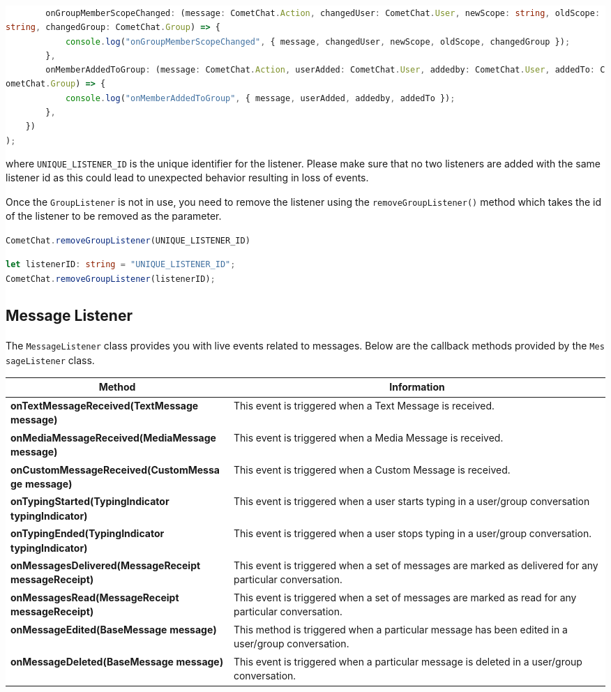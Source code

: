 ```typescript
        onGroupMemberScopeChanged: (message: CometChat.Action, changedUser: CometChat.User, newScope: string, oldScope: string, changedGroup: CometChat.Group) => {
            console.log("onGroupMemberScopeChanged", { message, changedUser, newScope, oldScope, changedGroup });
        },
        onMemberAddedToGroup: (message: CometChat.Action, userAdded: CometChat.User, addedby: CometChat.User, addedTo: CometChat.Group) => {
            console.log("onMemberAddedToGroup", { message, userAdded, addedby, addedTo });
        },
    })
);
```

</TabItem>
</Tabs>




where `UNIQUE_LISTENER_ID` is the unique identifier for the listener. Please make sure that no two listeners are added with the same listener id as this could lead to unexpected behavior resulting in loss of events.

Once the `GroupListener` is not in use, you need to remove the listener using the `removeGroupListener()` method which takes the id of the listener to be removed as the parameter.

<Tabs>
<TabItem value="1" label="Javascript">

```javascript
CometChat.removeGroupListener(UNIQUE_LISTENER_ID)
```

</TabItem>

<TabItem value="2" label="Typescript">

```typescript
let listenerID: string = "UNIQUE_LISTENER_ID";
CometChat.removeGroupListener(listenerID);
```

</TabItem>
</Tabs>



## Message Listener

The `MessageListener` class provides you with live events related to messages. Below are the callback methods provided by the `MessageListener` class.

| Method | Information | 
| ---- | ---- | 
| **onTextMessageReceived(TextMessage message)** | This event is triggered when a Text Message is received. | 
| **onMediaMessageReceived(MediaMessage message)** | This event is triggered when a Media Message is received. | 
| **onCustomMessageReceived(CustomMessage message)** | This event is triggered when a Custom Message is received. | 
| **onTypingStarted(TypingIndicator typingIndicator)** | This event is triggered when a user starts typing in a user/group conversation | 
| **onTypingEnded(TypingIndicator typingIndicator)** | This event is triggered when a user stops typing in a user/group conversation. | 
| **onMessagesDelivered(MessageReceipt messageReceipt)** | This event is triggered when a set of messages are marked as delivered for any particular conversation. | 
| **onMessagesRead(MessageReceipt messageReceipt)** | This event is triggered when a set of messages are marked as read for any particular conversation. | 
| **onMessageEdited(BaseMessage message)** | This method is triggered when a particular message has been edited in a user/group conversation. | 
| **onMessageDeleted(BaseMessage message)** | This event is triggered when a particular message is deleted in a user/group conversation. | 
